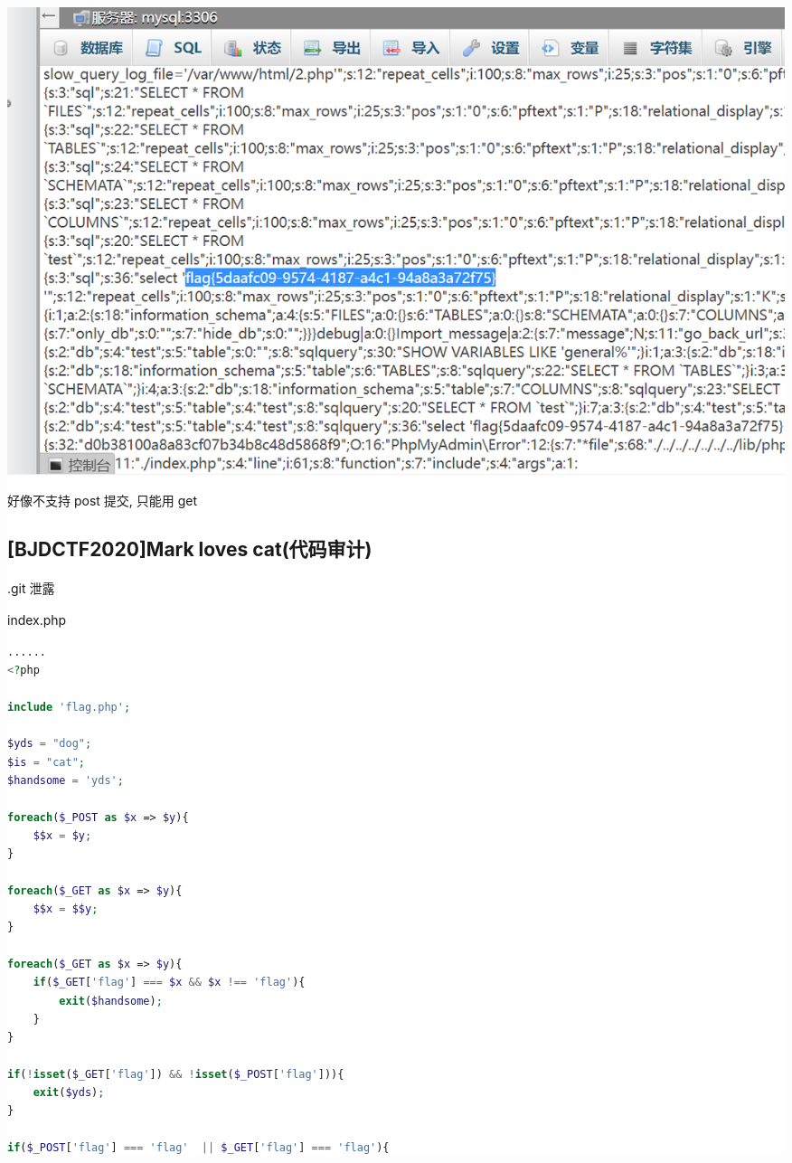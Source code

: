 ![](assets/202208252040999-170074459625557.png)

好像不支持 post 提交, 只能用 get

## [BJDCTF2020]Mark loves cat(代码审计)

.git 泄露

index.php

```php
......
<?php

include 'flag.php';

$yds = "dog";
$is = "cat";
$handsome = 'yds';

foreach($_POST as $x => $y){
    $$x = $y;
}

foreach($_GET as $x => $y){
    $$x = $$y;
}

foreach($_GET as $x => $y){
    if($_GET['flag'] === $x && $x !== 'flag'){
        exit($handsome);
    }
}

if(!isset($_GET['flag']) && !isset($_POST['flag'])){
    exit($yds);
}

if($_POST['flag'] === 'flag'  || $_GET['flag'] === 'flag'){
```